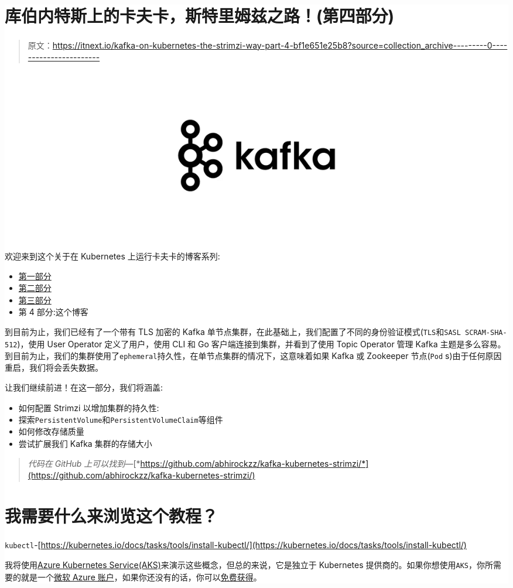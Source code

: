 # 库伯内特斯上的卡夫卡，斯特里姆兹之路！(第四部分)

> 原文：<https://itnext.io/kafka-on-kubernetes-the-strimzi-way-part-4-bf1e651e25b8?source=collection_archive---------0----------------------->

![](img/e699688d3b052551b5f76396ac6abc55.png)

欢迎来到这个关于在 Kubernetes 上运行卡夫卡的博客系列:

*   [第一部分](/kafka-on-kubernetes-the-strimzi-way-part-1-bdff3e451788)
*   [第二部分](/kafka-on-kubernetes-the-strimzi-way-part-2-43192f1dd831)
*   [第三部分](/kafka-on-kubernetes-the-strimzi-way-part-3-19cfdfe86660)
*   第 4 部分:这个博客

到目前为止，我们已经有了一个带有 TLS 加密的 Kafka 单节点集群，在此基础上，我们配置了不同的身份验证模式(`TLS`和`SASL SCRAM-SHA-512`)，使用 User Operator 定义了用户，使用 CLI 和 Go 客户端连接到集群，并看到了使用 Topic Operator 管理 Kafka 主题是多么容易。到目前为止，我们的集群使用了`ephemeral`持久性，在单节点集群的情况下，这意味着如果 Kafka 或 Zookeeper 节点(`Pod` s)由于任何原因重启，我们将会丢失数据。

让我们继续前进！在这一部分，我们将涵盖:

*   如何配置 Strimzi 以增加集群的持久性:
*   探索`PersistentVolume`和`PersistentVolumeClaim`等组件
*   如何修改存储质量
*   尝试扩展我们 Kafka 集群的存储大小

> *代码在 GitHub 上可以找到—*[*https://github.com/abhirockzz/kafka-kubernetes-strimzi/*](https://github.com/abhirockzz/kafka-kubernetes-strimzi/)

# 我需要什么来浏览这个教程？

`kubectl`-[https://kubernetes.io/docs/tasks/tools/install-kubectl/](https://kubernetes.io/docs/tasks/tools/install-kubectl/)

我将使用[Azure Kubernetes Service(AKS)](https://docs.microsoft.com/azure/aks/intro-kubernetes?WT.mc_id=medium-blog-abhishgu)来演示这些概念，但总的来说，它是独立于 Kubernetes 提供商的。如果你想使用`AKS`，你所需要的就是一个[微软 Azure 账户](https://docs.microsoft.com/azure/?WT.mc_id=medium-blog-abhishgu)，如果你还没有的话，你可以[免费获得](https://azure.microsoft.com/free/?WT.mc_id=medium-blog-abhishgu)。
